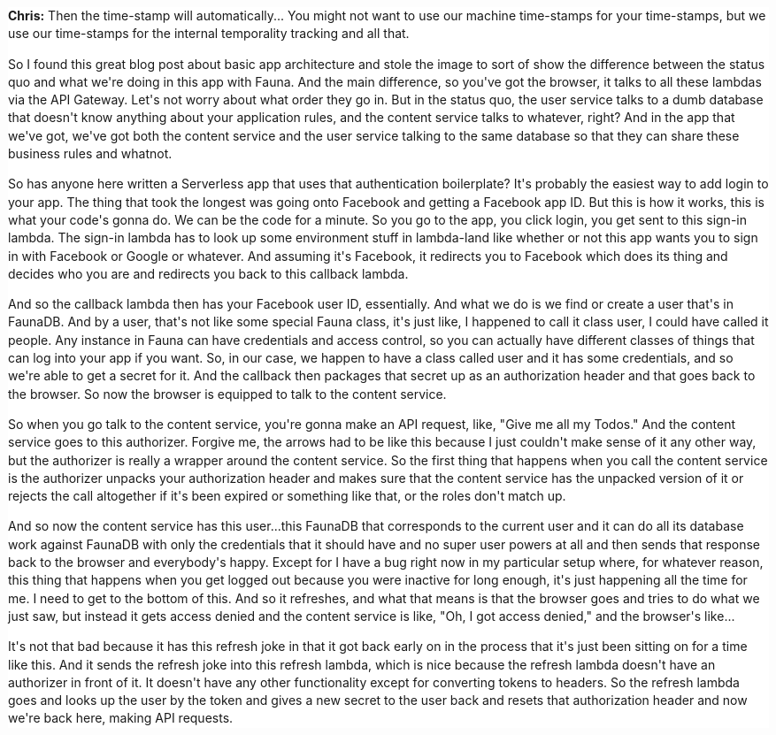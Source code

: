 **Chris:** Then the time-stamp will automatically... You might not want to use our machine time-stamps for your time-stamps, but we use our time-stamps for the internal temporality tracking and all that.

So I found this great blog post about basic app architecture and stole the image to sort of show the difference between the status quo and what we're doing in this app with Fauna. And the main difference, so you've got the browser, it talks to all these lambdas via the API Gateway. Let's not worry about what order they go in. But in the status quo, the user service talks to a dumb database that doesn't know anything about your application rules, and the content service talks to whatever, right? And in the app that we've got, we've got both the content service and the user service talking to the same database so that they can share these business rules and whatnot.

So has anyone here written a Serverless app that uses that authentication boilerplate? It's probably the easiest way to add login to your app. The thing that took the longest was going onto Facebook and getting a Facebook app ID. But this is how it works, this is what your code's gonna do. We can be the code for a minute. So you go to the app, you click login, you get sent to this sign-in lambda. The sign-in lambda has to look up some environment stuff in lambda-land like whether or not this app wants you to sign in with Facebook or Google or whatever. And assuming it's Facebook, it redirects you to Facebook which does its thing and decides who you are and redirects you back to this callback lambda.

And so the callback lambda then has your Facebook user ID, essentially. And what we do is we find or create a user that's in FaunaDB. And by a user, that's not like some special Fauna class, it's just like, I happened to call it class user, I could have called it people. Any instance in Fauna can have credentials and access control, so you can actually have different classes of things that can log into your app if you want. So, in our case, we happen to have a class called user and it has some credentials, and so we're able to get a secret for it. And the callback then packages that secret up as an authorization header and that goes back to the browser. So now the browser is equipped to talk to the content service.

So when you go talk to the content service, you're gonna make an API request, like, "Give me all my Todos." And the content service goes to this authorizer. Forgive me, the arrows had to be like this because I just couldn't make sense of it any other way, but the authorizer is really a wrapper around the content service. So the first thing that happens when you call the content service is the authorizer unpacks your authorization header and makes sure that the content service has the unpacked version of it or rejects the call altogether if it's been expired or something like that, or the roles don't match up.

And so now the content service has this user...this FaunaDB that corresponds to the current user and it can do all its database work against FaunaDB with only the credentials that it should have and no super user powers at all and then sends that response back to the browser and everybody's happy. Except for I have a bug right now in my particular setup where, for whatever reason, this thing that happens when you get logged out because you were inactive for long enough, it's just happening all the time for me. I need to get to the bottom of this. And so it refreshes, and what that means is that the browser goes and tries to do what we just saw, but instead it gets access denied and the content service is like, "Oh, I got access denied," and the browser's like...

It's not that bad because it has this refresh joke in that it got back early on in the process that it's just been sitting on for a time like this. And it sends the refresh joke into this refresh lambda, which is nice because the refresh lambda doesn't have an authorizer in front of it. It doesn't have any other functionality except for converting tokens to headers. So the refresh lambda goes and looks up the user by the token and gives a new secret to the user back and resets that authorization header and now we're back here, making API requests.

